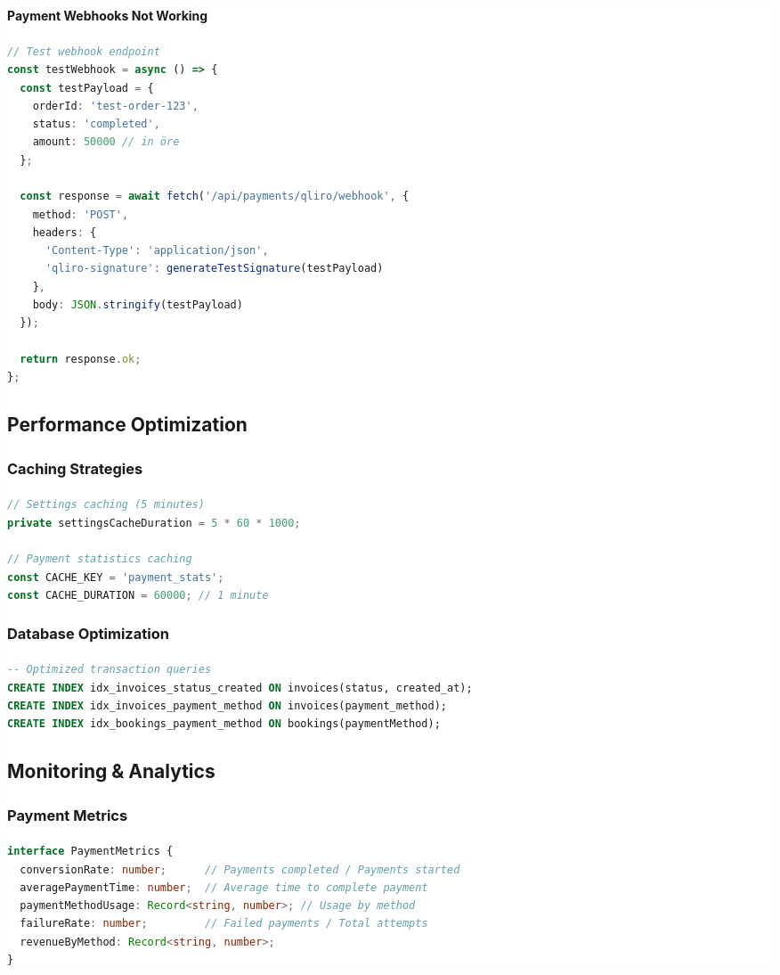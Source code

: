 #### Payment Webhooks Not Working
```typescript
// Test webhook endpoint
const testWebhook = async () => {
  const testPayload = {
    orderId: 'test-order-123',
    status: 'completed',
    amount: 50000 // in öre
  };

  const response = await fetch('/api/payments/qliro/webhook', {
    method: 'POST',
    headers: {
      'Content-Type': 'application/json',
      'qliro-signature': generateTestSignature(testPayload)
    },
    body: JSON.stringify(testPayload)
  });

  return response.ok;
};
```

## Performance Optimization

### Caching Strategies

```typescript
// Settings caching (5 minutes)
private settingsCacheDuration = 5 * 60 * 1000;

// Payment statistics caching
const CACHE_KEY = 'payment_stats';
const CACHE_DURATION = 60000; // 1 minute
```

### Database Optimization

```sql
-- Optimized transaction queries
CREATE INDEX idx_invoices_status_created ON invoices(status, created_at);
CREATE INDEX idx_invoices_payment_method ON invoices(payment_method);
CREATE INDEX idx_bookings_payment_method ON bookings(paymentMethod);
```

## Monitoring & Analytics

### Payment Metrics

```typescript
interface PaymentMetrics {
  conversionRate: number;      // Payments completed / Payments started
  averagePaymentTime: number;  // Average time to complete payment
  paymentMethodUsage: Record<string, number>; // Usage by method
  failureRate: number;         // Failed payments / Total attempts
  revenueByMethod: Record<string, number>;
}
```
